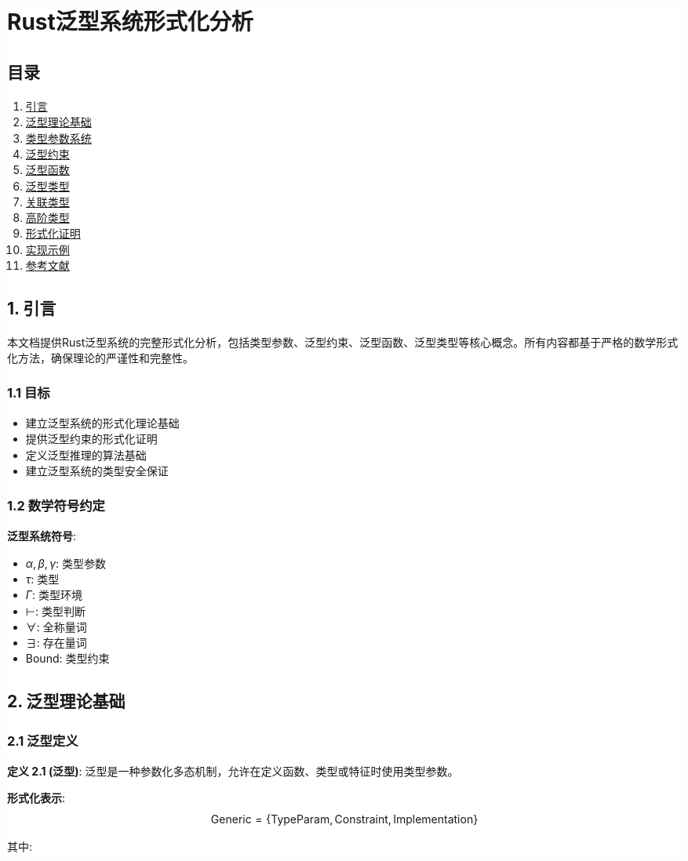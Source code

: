 # Rust泛型系统形式化分析

## 目录

1. [引言](#1-引言)
2. [泛型理论基础](#2-泛型理论基础)
3. [类型参数系统](#3-类型参数系统)
4. [泛型约束](#4-泛型约束)
5. [泛型函数](#5-泛型函数)
6. [泛型类型](#6-泛型类型)
7. [关联类型](#7-关联类型)
8. [高阶类型](#8-高阶类型)
9. [形式化证明](#9-形式化证明)
10. [实现示例](#10-实现示例)
11. [参考文献](#11-参考文献)

## 1. 引言

本文档提供Rust泛型系统的完整形式化分析，包括类型参数、泛型约束、泛型函数、泛型类型等核心概念。所有内容都基于严格的数学形式化方法，确保理论的严谨性和完整性。

### 1.1 目标

- 建立泛型系统的形式化理论基础
- 提供泛型约束的形式化证明
- 定义泛型推理的算法基础
- 建立泛型系统的类型安全保证

### 1.2 数学符号约定

**泛型系统符号**:

- $\alpha, \beta, \gamma$: 类型参数
- $\tau$: 类型
- $\Gamma$: 类型环境
- $\vdash$: 类型判断
- $\forall$: 全称量词
- $\exists$: 存在量词
- $\text{Bound}$: 类型约束

## 2. 泛型理论基础

### 2.1 泛型定义

**定义 2.1 (泛型)**:
泛型是一种参数化多态机制，允许在定义函数、类型或特征时使用类型参数。

**形式化表示**:
$$\text{Generic} = \{\text{TypeParam}, \text{Constraint}, \text{Implementation}\}$$

其中:
